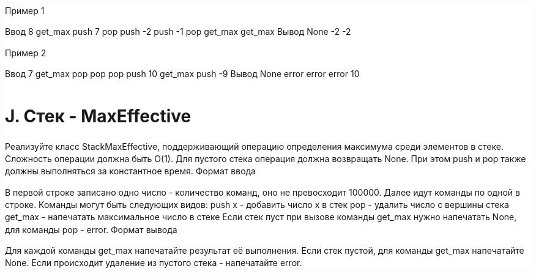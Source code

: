 Пример 1

Ввод
8
get_max
push 7
pop
push -2
push -1
pop
get_max
get_max
Вывод
None
-2
-2

Пример 2

Ввод
7
get_max
pop
pop
pop
push 10
get_max
push -9
Вывод
None
error
error
error
10

# J. Стек - MaxEffective

Реализуйте класс StackMaxEffective, поддерживающий операцию определения максимума среди элементов в стеке. Сложность операции должна быть O(1). Для пустого стека операция должна возвращать None. При этом push и pop также должны выполняться за константное время.
Формат ввода

В первой строке записано одно число - количество команд, оно не превосходит 100000. Далее идут команды по одной в строке. Команды могут быть следующих видов:
push x - добавить число x в стек
pop - удалить число с вершины стека
get_max - напечатать максимальное число в стеке
Если стек пуст при вызове команды get_max нужно напечатать None, для команды pop - error.
Формат вывода

Для каждой команды get_max напечатайте результат её выполнения. Если стек пустой, для команды get_max напечатайте None. Если происходит удаление из пустого стека - напечатайте error.
